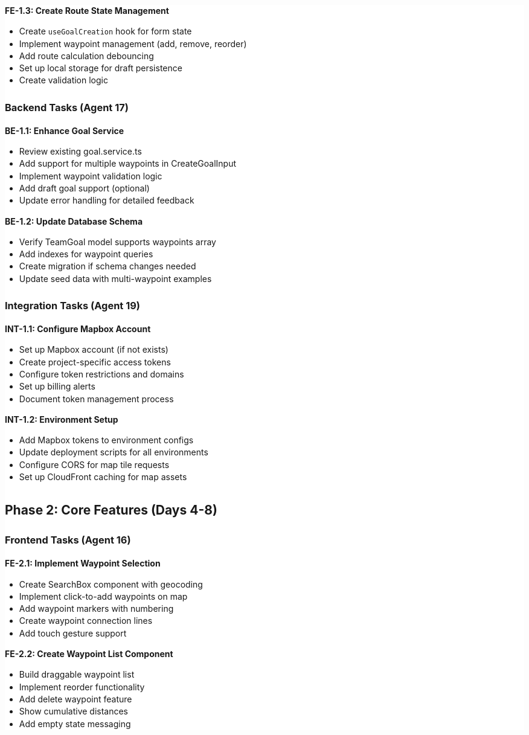 **FE-1.3: Create Route State Management**
- Create `useGoalCreation` hook for form state
- Implement waypoint management (add, remove, reorder)
- Add route calculation debouncing
- Set up local storage for draft persistence
- Create validation logic

### Backend Tasks (Agent 17)

**BE-1.1: Enhance Goal Service**
- Review existing goal.service.ts
- Add support for multiple waypoints in CreateGoalInput
- Implement waypoint validation logic
- Add draft goal support (optional)
- Update error handling for detailed feedback

**BE-1.2: Update Database Schema**
- Verify TeamGoal model supports waypoints array
- Add indexes for waypoint queries
- Create migration if schema changes needed
- Update seed data with multi-waypoint examples

### Integration Tasks (Agent 19)

**INT-1.1: Configure Mapbox Account**
- Set up Mapbox account (if not exists)
- Create project-specific access tokens
- Configure token restrictions and domains
- Set up billing alerts
- Document token management process

**INT-1.2: Environment Setup**
- Add Mapbox tokens to environment configs
- Update deployment scripts for all environments
- Configure CORS for map tile requests
- Set up CloudFront caching for map assets

## Phase 2: Core Features (Days 4-8)

### Frontend Tasks (Agent 16)

**FE-2.1: Implement Waypoint Selection**
- Create SearchBox component with geocoding
- Implement click-to-add waypoints on map
- Add waypoint markers with numbering
- Create waypoint connection lines
- Add touch gesture support

**FE-2.2: Create Waypoint List Component**
- Build draggable waypoint list
- Implement reorder functionality
- Add delete waypoint feature
- Show cumulative distances
- Add empty state messaging
